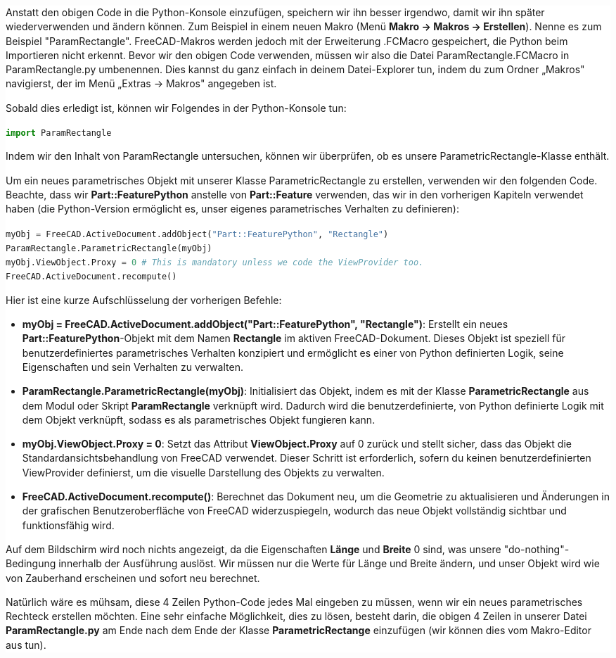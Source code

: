 Anstatt den obigen Code in die Python-Konsole einzufügen, speichern wir ihn besser irgendwo, damit wir ihn später wiederverwenden und ändern können. Zum Beispiel in einem neuen Makro (Menü **Makro -\> Makros -\> Erstellen**). Nenne es zum Beispiel \"ParamRectangle\". FreeCAD-Makros werden jedoch mit der Erweiterung .FCMacro gespeichert, die Python beim Importieren nicht erkennt. Bevor wir den obigen Code verwenden, müssen wir also die Datei ParamRectangle.FCMacro in ParamRectangle.py umbenennen. Dies kannst du ganz einfach in deinem Datei-Explorer tun, indem du zum Ordner „Makros" navigierst, der im Menü „Extras -\> Makros" angegeben ist.

Sobald dies erledigt ist, können wir Folgendes in der Python-Konsole tun:


```python
import ParamRectangle
```

Indem wir den Inhalt von ParamRectangle untersuchen, können wir überprüfen, ob es unsere ParametricRectangle-Klasse enthält.

Um ein neues parametrisches Objekt mit unserer Klasse ParametricRectangle zu erstellen, verwenden wir den folgenden Code. Beachte, dass wir **Part::FeaturePython** anstelle von **Part::Feature** verwenden, das wir in den vorherigen Kapiteln verwendet haben (die Python-Version ermöglicht es, unser eigenes parametrisches Verhalten zu definieren):


```python
myObj = FreeCAD.ActiveDocument.addObject("Part::FeaturePython", "Rectangle")
ParamRectangle.ParametricRectangle(myObj)
myObj.ViewObject.Proxy = 0 # This is mandatory unless we code the ViewProvider too.
FreeCAD.ActiveDocument.recompute()
```

Hier ist eine kurze Aufschlüsselung der vorherigen Befehle:

-   **myObj = FreeCAD.ActiveDocument.addObject(\"Part::FeaturePython\", \"Rectangle\")**: Erstellt ein neues **Part::FeaturePython**-Objekt mit dem Namen **Rectangle** im aktiven FreeCAD-Dokument. Dieses Objekt ist speziell für benutzerdefiniertes parametrisches Verhalten konzipiert und ermöglicht es einer von Python definierten Logik, seine Eigenschaften und sein Verhalten zu verwalten.

-   **ParamRectangle.ParametricRectangle(myObj)**: Initialisiert das Objekt, indem es mit der Klasse **ParametricRectangle** aus dem Modul oder Skript **ParamRectangle** verknüpft wird. Dadurch wird die benutzerdefinierte, von Python definierte Logik mit dem Objekt verknüpft, sodass es als parametrisches Objekt fungieren kann.

-   **myObj.ViewObject.Proxy = 0**: Setzt das Attribut **ViewObject.Proxy** auf 0 zurück und stellt sicher, dass das Objekt die Standardansichtsbehandlung von FreeCAD verwendet. Dieser Schritt ist erforderlich, sofern du keinen benutzerdefinierten ViewProvider definierst, um die visuelle Darstellung des Objekts zu verwalten.

-   **FreeCAD.ActiveDocument.recompute()**: Berechnet das Dokument neu, um die Geometrie zu aktualisieren und Änderungen in der grafischen Benutzeroberfläche von FreeCAD widerzuspiegeln, wodurch das neue Objekt vollständig sichtbar und funktionsfähig wird.

Auf dem Bildschirm wird noch nichts angezeigt, da die Eigenschaften **Länge** und **Breite** 0 sind, was unsere \"do-nothing\"-Bedingung innerhalb der Ausführung auslöst. Wir müssen nur die Werte für Länge und Breite ändern, und unser Objekt wird wie von Zauberhand erscheinen und sofort neu berechnet.

Natürlich wäre es mühsam, diese 4 Zeilen Python-Code jedes Mal eingeben zu müssen, wenn wir ein neues parametrisches Rechteck erstellen möchten. Eine sehr einfache Möglichkeit, dies zu lösen, besteht darin, die obigen 4 Zeilen in unserer Datei **ParamRectangle.py** am Ende nach dem Ende der Klasse **ParametricRectange** einzufügen (wir können dies vom Makro-Editor aus tun).
